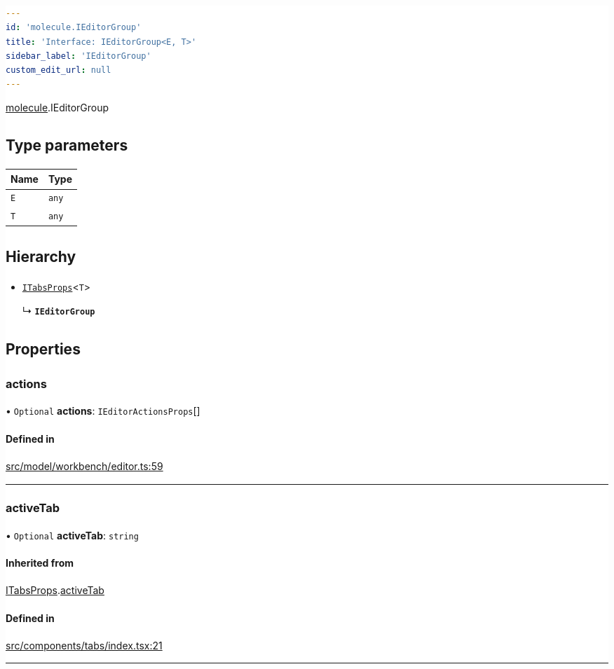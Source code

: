 ```yaml
---
id: 'molecule.IEditorGroup'
title: 'Interface: IEditorGroup<E, T>'
sidebar_label: 'IEditorGroup'
custom_edit_url: null
---
```


[molecule](../namespaces/molecule).IEditorGroup

## Type parameters

| Name | Type  |
| :--- | :---- |
| `E`  | `any` |
| `T`  | `any` |

## Hierarchy

-   [`ITabsProps`](molecule.component.ITabsProps)<`T`\>

    ↳ **`IEditorGroup`**

## Properties

### actions

• `Optional` **actions**: `IEditorActionsProps`[]

#### Defined in

[src/model/workbench/editor.ts:59](https://github.com/DTStack/molecule/blob/1b0aa04/src/model/workbench/editor.ts#L59)

---

### activeTab

• `Optional` **activeTab**: `string`

#### Inherited from

[ITabsProps](molecule.component.ITabsProps).[activeTab](molecule.component.ITabsProps#activetab)

#### Defined in

[src/components/tabs/index.tsx:21](https://github.com/DTStack/molecule/blob/1b0aa04/src/components/tabs/index.tsx#L21)

---
